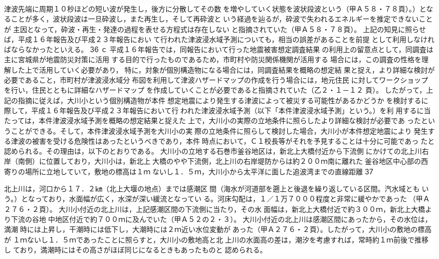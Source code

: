 津波先端に周期１０秒ほどの短い波が発生し，後方に分散してその数
を増やしていく状態を波状段波という（甲Ａ５８・７８頁）。）とな
ることが多く，波状段波は一旦砕波し，また再生し，そして再砕波と
いう経過を辿るが，砕波で失われるエネルギーを推定できないことが
主因となって，砕波・再生・発達の過程を表せる方程式は存在しない
と指摘されていた（甲Ａ５８・７８頁）。 
 上記の知見に照らせば，平成１６年報告及び平成２３年報告におい
て行われた津波浸水域予測についても，相当の誤差があることを前提
として利用しなければならなかったといえる。 
 36 
ｃ 平成１６年報告では，同報告において行った地震被害想定調査結果
の利用上の留意点として，同調査は主に宮城県が地震防災対策に活用
する目的で行ったものであるため，市町村や防災関係機関が活用する
場合には，この調査の性格を理解した上で活用していく必要があり，
特に，対象が個別構造物になる場合には，同調査結果を概略の想定結
果と捉え，より詳細な検討が必要であること，市町村が津波浸水域分
布図を利用して津波ハザードマップの作成を行う場合には，地元住民
に対してワークショップを行い，住民とともに詳細なハザードマップ
を作成していくことが必要であると指摘されていた（乙２・１－１２
頁）。 
 したがって，上記の指摘に従えば，大川小という個別構造物が本件
想定地震により発生する津波によって被災する可能性があるかどうか
を検討するに際して，平成１６年報告及び平成２３年報告において行
われた津波浸水域予測（以下「本件津波浸水域予測」という。）を利
用するに当たっては，本件津波浸水域予測を概略の想定結果と捉えた
上で，大川小の実際の立地条件に照らしたより詳細な検討が必要であ
ったということができる。そして，本件津波浸水域予測を大川小の実
際の立地条件に照らして検討した場合，大川小が本件想定地震により
発生する津波の被害を受ける危険性はあったというべきであり，本件
時点において，Ｃ１校長等がそれを予見することは十分に可能であっ
たと認められる。その理由は，以下のとおりである。 
 大川小の立地する石巻市釜谷地区は，新北上大橋付近から下流側
にかけての北上川右岸（南側）に位置しており，大川小は，新北上
大橋のやや下流側，北上川の右岸堤防からは約２００ｍ南に離れた
釜谷地区中心部の西寄りの場所に立地していて，敷地の標高は１ｍ
ないし１．５ｍ，大川小から太平洋に面した追波湾までの直線距離
 37 
 
 北上川は，河口から１７．２㎞（北上大堰の地点）までは感潮区
間（海水が河道部を遡上と後退を繰り返している区間。汽水域とも
いう。）となっており，水面幅が広く，水深が深い緩流となってい
る。河床勾配は，１／１万７０００程度と非常に緩やかであった
（甲Ａ２７６・２頁）。 
 大川小付近の北上川は，上記感潮区間の下流側に当たり，その水
面幅は，新北上大橋付近で約３００ｍ，新北上大橋より下流の谷地
中地区付近で約７００ｍに及んでいた（甲Ａ５２の２・３）。 
 大川小付近の北上川は感潮区間にあったから，その水位は，満潮
時には上昇し，干潮時には低下し，大潮時には２ｍ近い水位変動が
あった（甲Ａ２７６・２頁）。したがって，大川小の敷地の標高が
１ｍないし１．５ｍであったことに照らすと，大川小の敷地高と北
上川の水面高の差は，潮汐を考慮すれば，常時約１ｍ前後で推移し
ており，満潮時にはその高さがほぼ同じになるときもあったものと
認められる。 
 